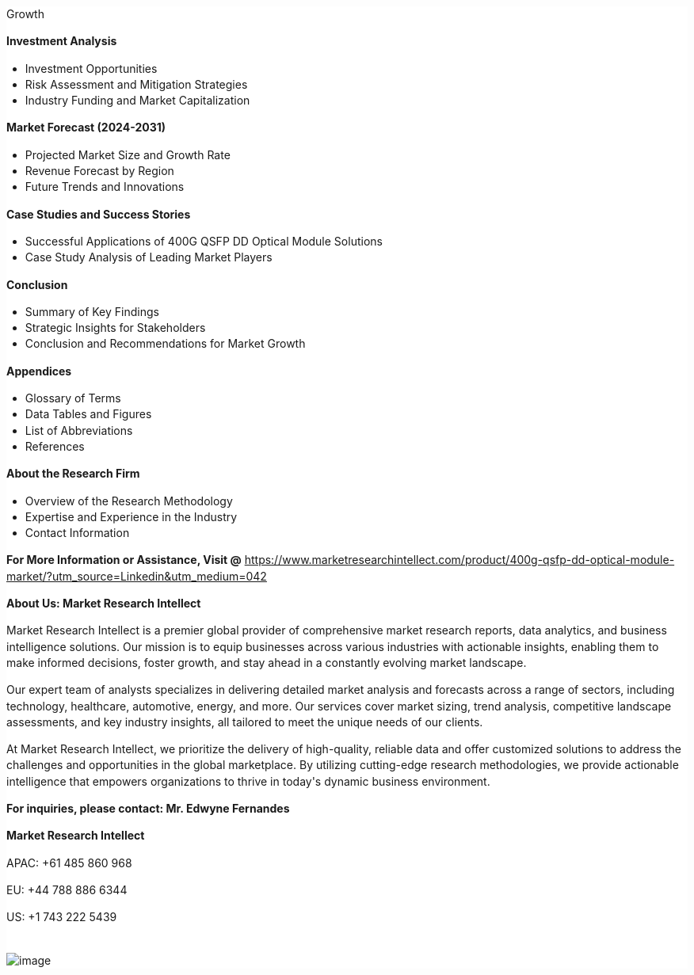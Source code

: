 Growth</li></ul><p><strong>Investment Analysis</strong></p><ul><li>Investment Opportunities</li><li>Risk Assessment and Mitigation Strategies</li><li>Industry Funding and Market Capitalization</li></ul><p><strong>Market Forecast (2024-2031)</strong></p><ul><li>Projected Market Size and Growth Rate</li><li>Revenue Forecast by Region</li><li>Future Trends and Innovations</li></ul><p><strong>Case Studies and Success Stories</strong></p><ul><li>Successful Applications of 400G QSFP DD Optical Module Solutions</li><li>Case Study Analysis of Leading Market Players</li></ul><p><strong>Conclusion</strong></p><ul><li>Summary of Key Findings</li><li>Strategic Insights for Stakeholders</li><li>Conclusion and Recommendations for Market Growth</li></ul><p><strong>Appendices</strong></p><ul><li>Glossary of Terms</li><li>Data Tables and Figures</li><li>List of Abbreviations</li><li>References</li></ul><p><strong>About the Research Firm</strong></p><ul><li>Overview of the Research Methodology</li><li>Expertise and Experience in the Industry</li><li>Contact Information</li></ul></div><div class="article-main__content" data-test-id="publishing-text-block"><p><span class="font-[700]"><strong>For More Information or Assistance, Visit @</strong>&nbsp;<a href="https://www.marketresearchintellect.com/product/400g-qsfp-dd-optical-module-market/?utm_source=Linkedin&utm_medium=042">https://www.marketresearchintellect.com/product/400g-qsfp-dd-optical-module-market/?utm_source=Linkedin&utm_medium=042</a></span></p><p><strong>About Us: Market Research Intellect</strong></p><p>Market Research Intellect is a premier global provider of comprehensive market research reports, data analytics, and business intelligence solutions. Our mission is to equip businesses across various industries with actionable insights, enabling them to make informed decisions, foster growth, and stay ahead in a constantly evolving market landscape.</p><p>Our expert team of analysts specializes in delivering detailed market analysis and forecasts across a range of sectors, including technology, healthcare, automotive, energy, and more. Our services cover market sizing, trend analysis, competitive landscape assessments, and key industry insights, all tailored to meet the unique needs of our clients.</p><p>At Market Research Intellect, we prioritize the delivery of high-quality, reliable data and offer customized solutions to address the challenges and opportunities in the global marketplace. By utilizing cutting-edge research methodologies, we provide actionable intelligence that empowers organizations to thrive in today's dynamic business environment.</p><p><strong>For inquiries, please contact: Mr. Edwyne Fernandes</strong></p><p><strong>Market Research Intellect</strong></p><p>APAC: +61 485 860 968</p><p>EU: +44 788 886 6344</p><p>US: +1 743 222 5439</p></div><div class="article-main__content" data-test-id="publishing-text-block">&nbsp;</div>
![image](https://github.com/user-attachments/assets/b12c4bc3-7f90-4457-b575-753772e8da24)
